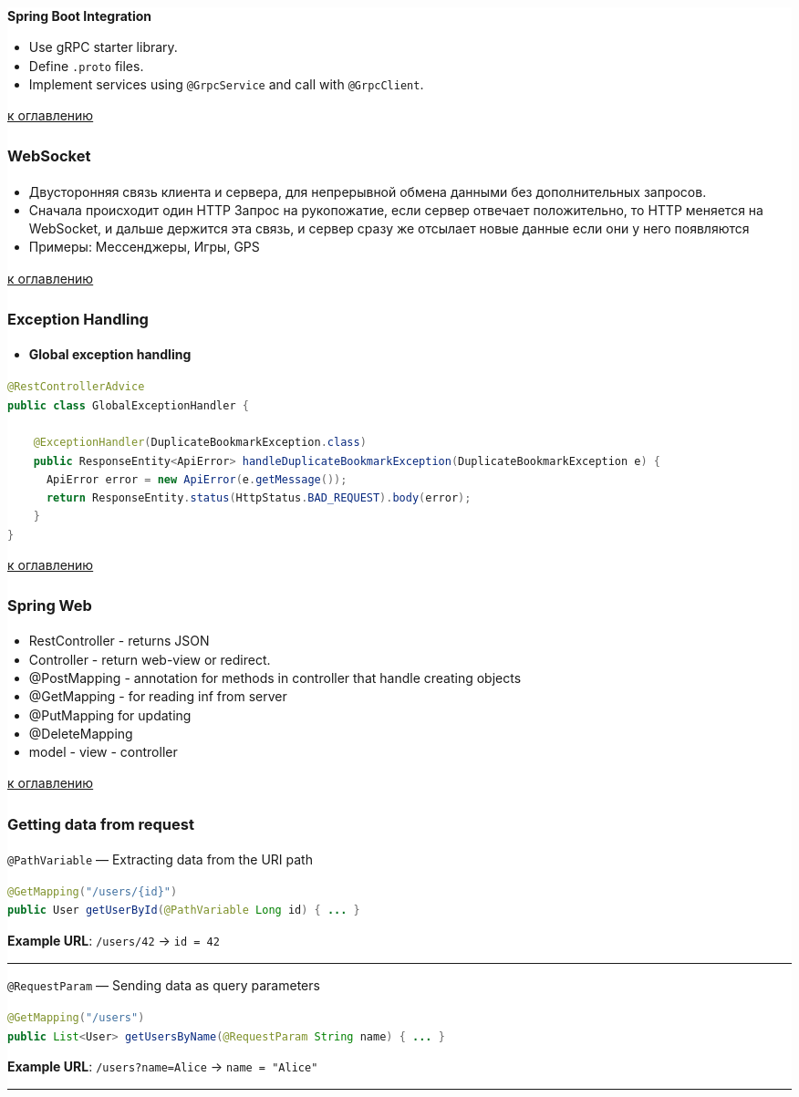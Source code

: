 **Spring Boot Integration**  
- Use gRPC starter library.  
- Define `.proto` files.  
- Implement services using `@GrpcService` and call with `@GrpcClient`.  

[к оглавлению](#Основы-web)
### WebSocket 
- Двусторонняя связь клиента и сервера, для непрерывной обмена данными без дополнительных запросов.
- Сначала происходит один HTTP Запрос на рукопожатие, если сервер отвечает положительно, то HTTP меняется на WebSocket, и дальше держится эта связь, и сервер сразу же отсылает новые данные если они у него появляются
- Примеры: Мессенджеры, Игры, GPS

[к оглавлению](#Основы-web)
### Exception Handling
- **Global exception handling** 
```java
@RestControllerAdvice
public class GlobalExceptionHandler {

    @ExceptionHandler(DuplicateBookmarkException.class)
    public ResponseEntity<ApiError> handleDuplicateBookmarkException(DuplicateBookmarkException e) {
      ApiError error = new ApiError(e.getMessage());
      return ResponseEntity.status(HttpStatus.BAD_REQUEST).body(error);
    }
}
```
[к оглавлению](#Основы-web)
### Spring Web
- RestController - returns JSON
- Controller - return web-view or redirect.
- @PostMapping - annotation for methods in controller that handle creating objects
- @GetMapping - for reading inf from server
- @PutMapping for updating
- @DeleteMapping
- model - view - controller

[к оглавлению](#Основы-web)
### Getting data from request

`@PathVariable` — Extracting data from the URI path
```java
@GetMapping("/users/{id}")
public User getUserById(@PathVariable Long id) { ... }
```
**Example URL**: `/users/42` → `id = 42`

---

`@RequestParam` — Sending data as query parameters
```java
@GetMapping("/users")
public List<User> getUsersByName(@RequestParam String name) { ... }
```
**Example URL**: `/users?name=Alice` → `name = "Alice"`

---